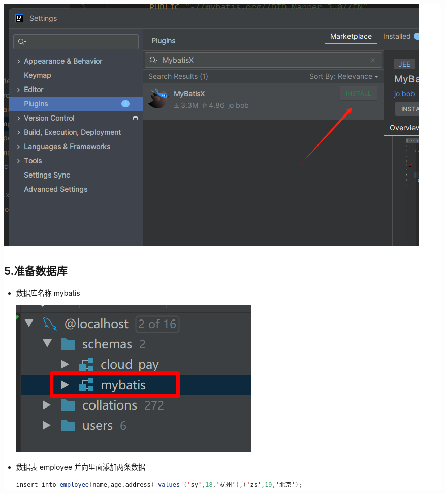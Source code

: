 ![image-20241019112521049](./assets/image-20241019112521049.png)

## 5.准备数据库

- 数据库名称 mybatis

  ![image-20221021154237695](picture/image-20221021154237695.png)

- 数据表 employee 并向里面添加两条数据

  ```java
  insert into employee(name,age,address) values ('sy',18,'杭州'),('zs',19,'北京');
  ```
